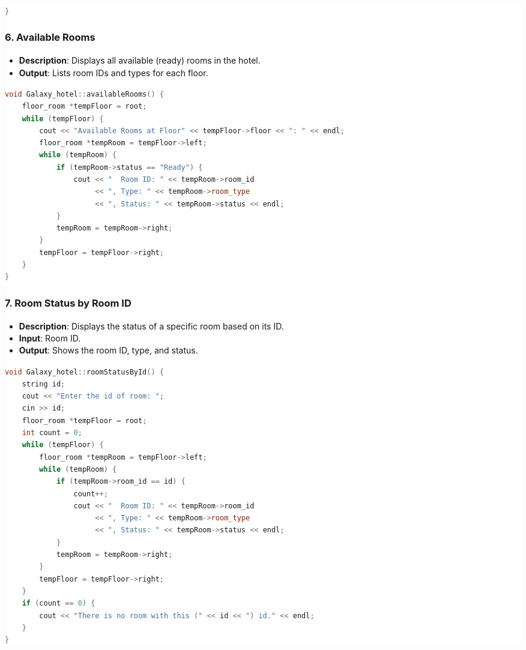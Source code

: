 ```cpp
}
```

### 6. Available Rooms

- **Description**: Displays all available (ready) rooms in the hotel.
- **Output**: Lists room IDs and types for each floor.

```cpp
void Galaxy_hotel::availableRooms() {
    floor_room *tempFloor = root;
    while (tempFloor) {
        cout << "Available Rooms at Floor" << tempFloor->floor << ": " << endl;
        floor_room *tempRoom = tempFloor->left;
        while (tempRoom) {
            if (tempRoom->status == "Ready") {
                cout << "  Room ID: " << tempRoom->room_id
                     << ", Type: " << tempRoom->room_type
                     << ", Status: " << tempRoom->status << endl;
            }
            tempRoom = tempRoom->right;
        }
        tempFloor = tempFloor->right;
    }
}
```

### 7. Room Status by Room ID

- **Description**: Displays the status of a specific room based on its ID.
- **Input**: Room ID.
- **Output**: Shows the room ID, type, and status.

```cpp
void Galaxy_hotel::roomStatusById() {
    string id;
    cout << "Enter the id of room: ";
    cin >> id;
    floor_room *tempFloor = root;
    int count = 0;
    while (tempFloor) {
        floor_room *tempRoom = tempFloor->left;
        while (tempRoom) {
            if (tempRoom->room_id == id) {
                count++;
                cout << "  Room ID: " << tempRoom->room_id
                     << ", Type: " << tempRoom->room_type
                     << ", Status: " << tempRoom->status << endl;
            }
            tempRoom = tempRoom->right;
        }
        tempFloor = tempFloor->right;
    }
    if (count == 0) {
        cout << "There is no room with this (" << id << ") id." << endl;
    }
}
```
